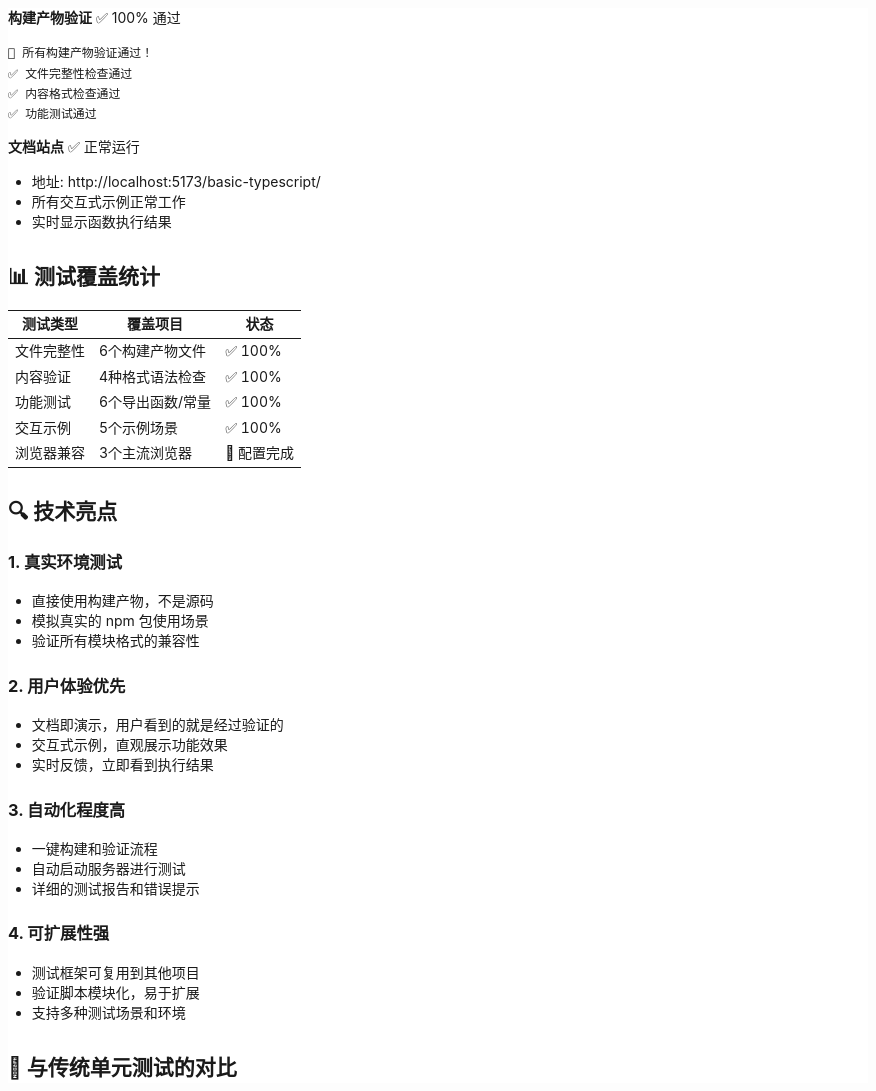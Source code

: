 **构建产物验证** ✅ 100% 通过
```
🎉 所有构建产物验证通过！
✅ 文件完整性检查通过
✅ 内容格式检查通过  
✅ 功能测试通过
```

**文档站点** ✅ 正常运行
- 地址: http://localhost:5173/basic-typescript/
- 所有交互式示例正常工作
- 实时显示函数执行结果

## 📊 测试覆盖统计

| 测试类型 | 覆盖项目 | 状态 |
|---------|----------|------|
| 文件完整性 | 6个构建产物文件 | ✅ 100% |
| 内容验证 | 4种格式语法检查 | ✅ 100% |
| 功能测试 | 6个导出函数/常量 | ✅ 100% |
| 交互示例 | 5个示例场景 | ✅ 100% |
| 浏览器兼容 | 3个主流浏览器 | 🔄 配置完成 |

## 🔍 技术亮点

### 1. 真实环境测试
- 直接使用构建产物，不是源码
- 模拟真实的 npm 包使用场景
- 验证所有模块格式的兼容性

### 2. 用户体验优先
- 文档即演示，用户看到的就是经过验证的
- 交互式示例，直观展示功能效果
- 实时反馈，立即看到执行结果

### 3. 自动化程度高
- 一键构建和验证流程
- 自动启动服务器进行测试
- 详细的测试报告和错误提示

### 4. 可扩展性强
- 测试框架可复用到其他项目
- 验证脚本模块化，易于扩展
- 支持多种测试场景和环境

## 🎯 与传统单元测试的对比
